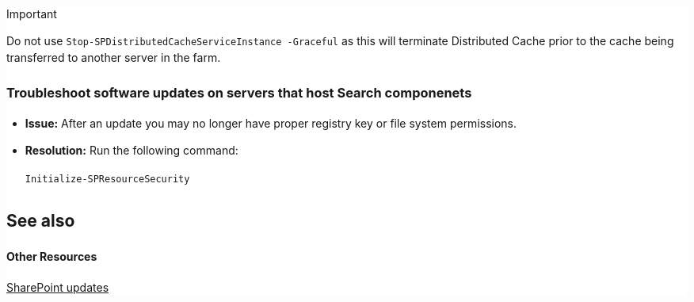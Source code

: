 >[!IMPORTANT]
> Do not use `Stop-SPDistributedCacheServiceInstance -Graceful` as this will terminate Distributed Cache prior to the cache being transferred to another server in the farm.

### Troubleshoot software updates on servers that host Search componenets

- **Issue:** After an update you may no longer have proper registry key or file system permissions.

- **Resolution:** Run the following command:

  ```PowerShell
  Initialize-SPResourceSecurity
  ```

## See also
<a name="updatesearchcomp"> </a>

#### Other Resources

[SharePoint updates](/officeupdates/sharepoint-updates)
